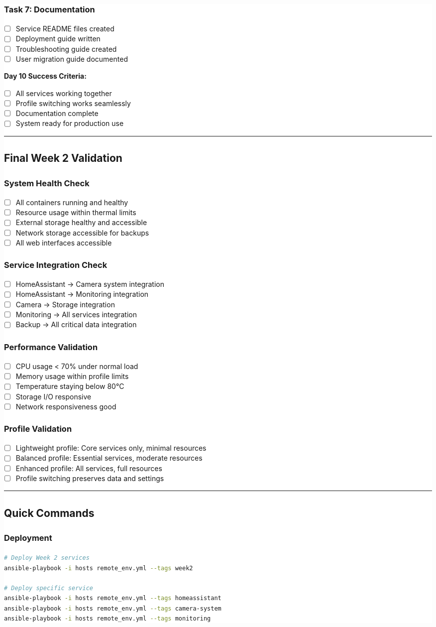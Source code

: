 ### Task 7: Documentation
- [ ] Service README files created
- [ ] Deployment guide written
- [ ] Troubleshooting guide created
- [ ] User migration guide documented

**Day 10 Success Criteria:**
- [ ] All services working together
- [ ] Profile switching works seamlessly
- [ ] Documentation complete
- [ ] System ready for production use

---

## Final Week 2 Validation

### System Health Check
- [ ] All containers running and healthy
- [ ] Resource usage within thermal limits
- [ ] External storage healthy and accessible
- [ ] Network storage accessible for backups
- [ ] All web interfaces accessible

### Service Integration Check
- [ ] HomeAssistant → Camera system integration
- [ ] HomeAssistant → Monitoring integration  
- [ ] Camera → Storage integration
- [ ] Monitoring → All services integration
- [ ] Backup → All critical data integration

### Performance Validation
- [ ] CPU usage < 70% under normal load
- [ ] Memory usage within profile limits
- [ ] Temperature staying below 80°C
- [ ] Storage I/O responsive
- [ ] Network responsiveness good

### Profile Validation
- [ ] Lightweight profile: Core services only, minimal resources
- [ ] Balanced profile: Essential services, moderate resources  
- [ ] Enhanced profile: All services, full resources
- [ ] Profile switching preserves data and settings

---

## Quick Commands

### Deployment
```bash
# Deploy Week 2 services
ansible-playbook -i hosts remote_env.yml --tags week2

# Deploy specific service
ansible-playbook -i hosts remote_env.yml --tags homeassistant
ansible-playbook -i hosts remote_env.yml --tags camera-system
ansible-playbook -i hosts remote_env.yml --tags monitoring
```
